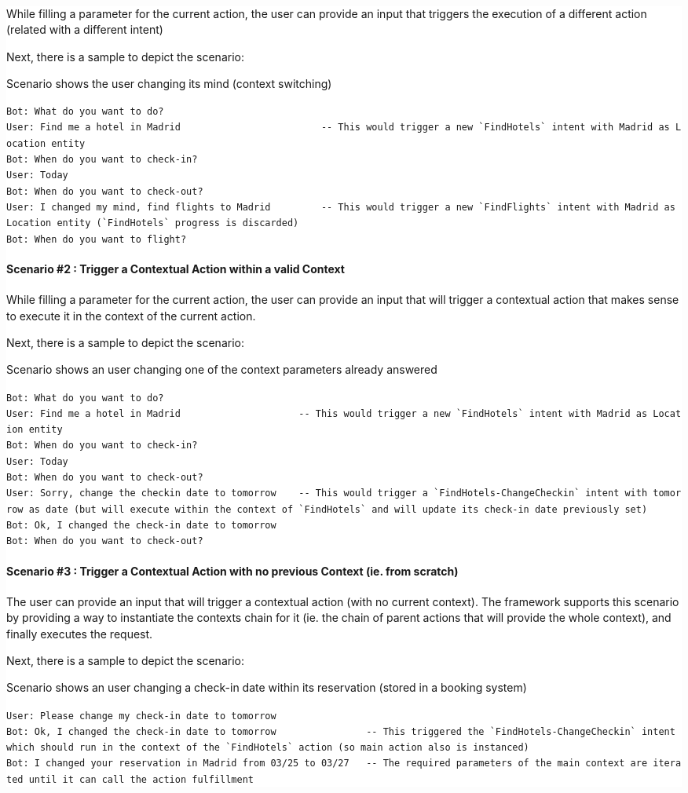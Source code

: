 While filling a parameter for the current action, the user can provide an input that triggers the execution of a different action (related with a different intent)

Next, there is a sample to depict the scenario:

Scenario shows the user changing its mind (context switching)

````
Bot: What do you want to do?
User: Find me a hotel in Madrid                         -- This would trigger a new `FindHotels` intent with Madrid as Location entity
Bot: When do you want to check-in?
User: Today
Bot: When do you want to check-out?
User: I changed my mind, find flights to Madrid         -- This would trigger a new `FindFlights` intent with Madrid as Location entity (`FindHotels` progress is discarded)
Bot: When do you want to flight?
````

#### Scenario #2 : Trigger a Contextual Action within a valid Context

While filling a parameter for the current action, the user can provide an input that will trigger a contextual action that makes sense to execute it in the context of the current action.

Next, there is a sample to depict the scenario:

Scenario shows an user changing one of the context parameters already answered

````
Bot: What do you want to do?
User: Find me a hotel in Madrid                     -- This would trigger a new `FindHotels` intent with Madrid as Location entity
Bot: When do you want to check-in?
User: Today
Bot: When do you want to check-out?
User: Sorry, change the checkin date to tomorrow    -- This would trigger a `FindHotels-ChangeCheckin` intent with tomorrow as date (but will execute within the context of `FindHotels` and will update its check-in date previously set)
Bot: Ok, I changed the check-in date to tomorrow
Bot: When do you want to check-out?
````

#### Scenario #3 : Trigger a Contextual Action with no previous Context (ie. from scratch)

The user can provide an input that will trigger a contextual action (with no current context). The framework supports this scenario by providing a way to instantiate the contexts chain for it (ie. the chain of parent actions that will provide the whole context), and finally executes the request.

Next, there is a sample to depict the scenario:

Scenario shows an user changing a check-in date within its reservation (stored in a booking system)

````
User: Please change my check-in date to tomorrow
Bot: Ok, I changed the check-in date to tomorrow                -- This triggered the `FindHotels-ChangeCheckin` intent which should run in the context of the `FindHotels` action (so main action also is instanced)
Bot: I changed your reservation in Madrid from 03/25 to 03/27	-- The required parameters of the main context are iterated until it can call the action fulfillment
````
